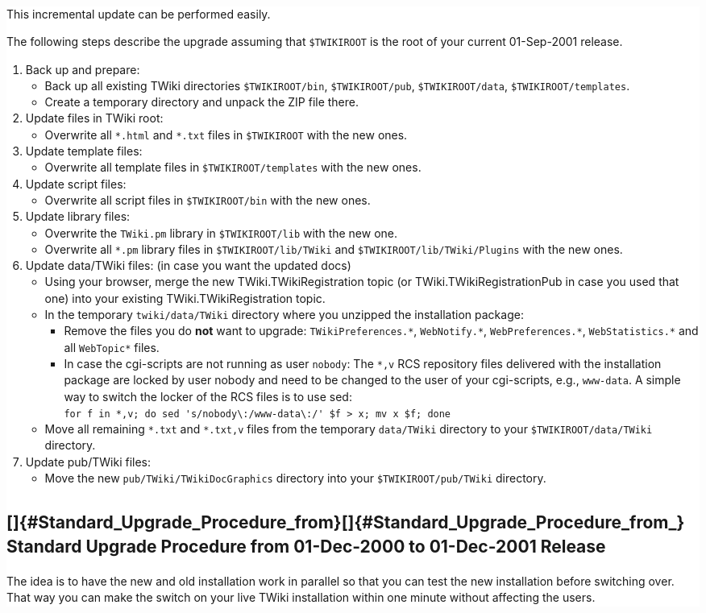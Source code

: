 This incremental update can be performed easily.

The following steps describe the upgrade assuming that `$TWIKIROOT` is
the root of your current 01-Sep-2001 release.

1.  Back up and prepare:
    -   Back up all existing TWiki directories `$TWIKIROOT/bin`,
        `$TWIKIROOT/pub`, `$TWIKIROOT/data`, `$TWIKIROOT/templates`.
    -   Create a temporary directory and unpack the ZIP file there.
2.  Update files in TWiki root:
    -   Overwrite all `*.html` and `*.txt` files in `$TWIKIROOT` with
        the new ones.
3.  Update template files:
    -   Overwrite all template files in `$TWIKIROOT/templates` with the
        new ones.
4.  Update script files:
    -   Overwrite all script files in `$TWIKIROOT/bin` with the new
        ones.
5.  Update library files:
    -   Overwrite the `TWiki.pm` library in `$TWIKIROOT/lib` with the
        new one.
    -   Overwrite all `*.pm` library files in `$TWIKIROOT/lib/TWiki` and
        `$TWIKIROOT/lib/TWiki/Plugins` with the new ones.
6.  Update data/TWiki files: (in case you want the updated docs)
    -   Using your browser, merge the new TWiki.TWikiRegistration topic
        (or TWiki.TWikiRegistrationPub in case you used that one) into
        your existing TWiki.TWikiRegistration topic.
    -   In the temporary `twiki/data/TWiki` directory where you unzipped
        the installation package:
        -   Remove the files you do **not** want to upgrade:
            `TWikiPreferences.*`, `WebNotify.*`, `WebPreferences.*`,
            `WebStatistics.*` and all `WebTopic*` files.
        -   In case the cgi-scripts are not running as user `nobody`:
            The `*,v` RCS repository files delivered with the
            installation package are locked by user nobody and need to
            be changed to the user of your cgi-scripts, e.g.,
            `www-data`. A simple way to switch the locker of the RCS
            files is to use sed:\
            `for f in *,v; do sed 's/nobody\:/www-data\:/' $f > x; mv x $f; done`
    -   Move all remaining `*.txt` and `*.txt,v` files from the
        temporary `data/TWiki` directory to your `$TWIKIROOT/data/TWiki`
        directory.
7.  Update pub/TWiki files:
    -   Move the new `pub/TWiki/TWikiDocGraphics` directory into your
        `$TWIKIROOT/pub/TWiki` directory.

[]{#Standard_Upgrade_Procedure_from}[]{#Standard_Upgrade_Procedure_from_} Standard Upgrade Procedure from 01-Dec-2000 to 01-Dec-2001 Release
--------------------------------------------------------------------------------------------------------------------------------------------

The idea is to have the new and old installation work in parallel so
that you can test the new installation before switching over. That way
you can make the switch on your live TWiki installation within one
minute without affecting the users.
